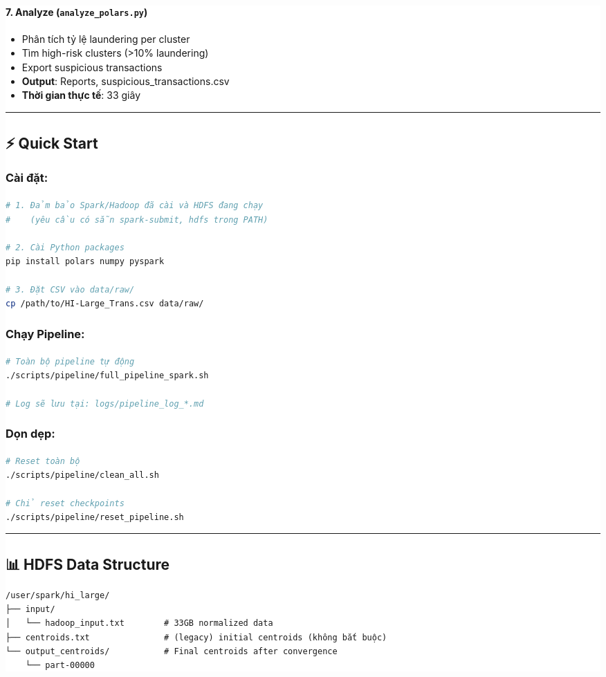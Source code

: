 #### 7. Analyze (`analyze_polars.py`)
- Phân tích tỷ lệ laundering per cluster
- Tìm high-risk clusters (>10% laundering)
- Export suspicious transactions
- **Output**: Reports, suspicious_transactions.csv
- **Thời gian thực tế**: 33 giây

---

## ⚡ Quick Start

### Cài đặt:

```bash
# 1. Đảm bảo Spark/Hadoop đã cài và HDFS đang chạy
#    (yêu cầu có sẵn spark-submit, hdfs trong PATH)

# 2. Cài Python packages
pip install polars numpy pyspark

# 3. Đặt CSV vào data/raw/
cp /path/to/HI-Large_Trans.csv data/raw/
```

### Chạy Pipeline:

```bash
# Toàn bộ pipeline tự động
./scripts/pipeline/full_pipeline_spark.sh

# Log sẽ lưu tại: logs/pipeline_log_*.md
```

### Dọn dẹp:

```bash
# Reset toàn bộ
./scripts/pipeline/clean_all.sh

# Chỉ reset checkpoints
./scripts/pipeline/reset_pipeline.sh
```

---

## 📊 HDFS Data Structure

```
/user/spark/hi_large/
├── input/
│   └── hadoop_input.txt        # 33GB normalized data
├── centroids.txt               # (legacy) initial centroids (không bắt buộc)
└── output_centroids/           # Final centroids after convergence
    └── part-00000
```
